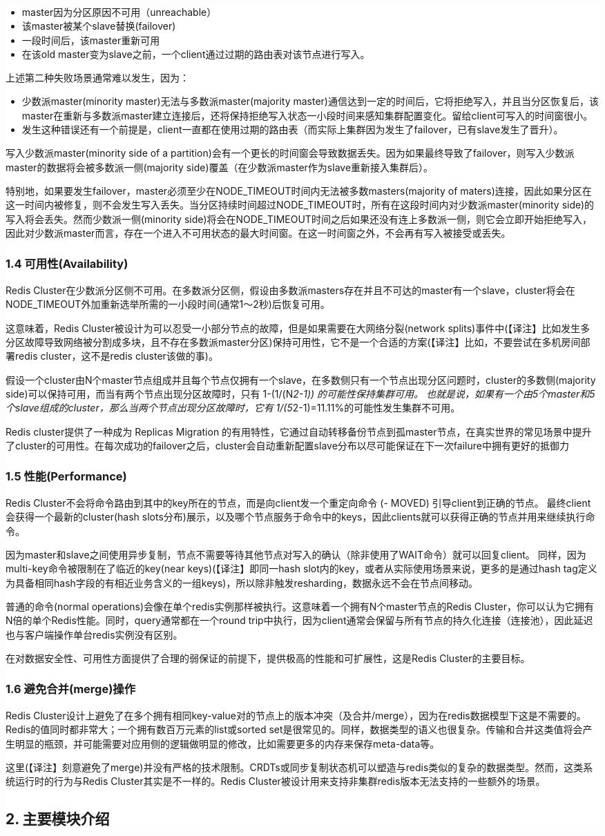- master因为分区原因不可用（unreachable）
- 该master被某个slave替换(failover)
- 一段时间后，该master重新可用
- 在该old master变为slave之前，一个client通过过期的路由表对该节点进行写入。

上述第二种失败场景通常难以发生，因为：

- 少数派master(minority master)无法与多数派master(majority master)通信达到一定的时间后，它将拒绝写入，并且当分区恢复后，该master在重新与多数派master建立连接后，还将保持拒绝写入状态一小段时间来感知集群配置变化。留给client可写入的时间窗很小。
- 发生这种错误还有一个前提是，client一直都在使用过期的路由表（而实际上集群因为发生了failover，已有slave发生了晋升）。

写入少数派master(minority side of a partition)会有一个更长的时间窗会导致数据丢失。因为如果最终导致了failover，则写入少数派master的数据将会被多数派一侧(majority side)覆盖（在少数派master作为slave重新接入集群后）。

特别地，如果要发生failover，master必须至少在NODE_TIMEOUT时间内无法被多数masters(majority of maters)连接，因此如果分区在这一时间内被修复，则不会发生写入丢失。当分区持续时间超过NODE_TIMEOUT时，所有在这段时间内对少数派master(minority side)的写入将会丢失。然而少数派一侧(minority side)将会在NODE_TIMEOUT时间之后如果还没有连上多数派一侧，则它会立即开始拒绝写入，因此对少数派master而言，存在一个进入不可用状态的最大时间窗。在这一时间窗之外，不会再有写入被接受或丢失。

### 1.4 可用性(Availability)

Redis Cluster在少数派分区侧不可用。在多数派分区侧，假设由多数派masters存在并且不可达的master有一个slave，cluster将会在NODE_TIMEOUT外加重新选举所需的一小段时间(通常1～2秒)后恢复可用。

这意味着，Redis Cluster被设计为可以忍受一小部分节点的故障，但是如果需要在大网络分裂(network splits)事件中(【译注】比如发生多分区故障导致网络被分割成多块，且不存在多数派master分区)保持可用性，它不是一个合适的方案(【译注】比如，不要尝试在多机房间部署redis cluster，这不是redis cluster该做的事)。

假设一个cluster由N个master节点组成并且每个节点仅拥有一个slave，在多数侧只有一个节点出现分区问题时，cluster的多数侧(majority side)可以保持可用，而当有两个节点出现分区故障时，只有 1-(1/(N*2-1)) 的可能性保持集群可用。 也就是说，如果有一个由5个master和5个slave组成的cluster，那么当两个节点出现分区故障时，它有 1/(5*2-1)=11.11%的可能性发生集群不可用。

Redis cluster提供了一种成为 Replicas Migration 的有用特性，它通过自动转移备份节点到孤master节点，在真实世界的常见场景中提升了cluster的可用性。在每次成功的failover之后，cluster会自动重新配置slave分布以尽可能保证在下一次failure中拥有更好的抵御力

### 1.5 性能(Performance)

Redis Cluster不会将命令路由到其中的key所在的节点，而是向client发一个重定向命令 (- MOVED) 引导client到正确的节点。 最终client会获得一个最新的cluster(hash slots分布)展示，以及哪个节点服务于命令中的keys，因此clients就可以获得正确的节点并用来继续执行命令。

因为master和slave之间使用异步复制，节点不需要等待其他节点对写入的确认（除非使用了WAIT命令）就可以回复client。 同样，因为multi-key命令被限制在了临近的key(near keys)(【译注】即同一hash slot内的key，或者从实际使用场景来说，更多的是通过hash tag定义为具备相同hash字段的有相近业务含义的一组keys)，所以除非触发resharding，数据永远不会在节点间移动。

普通的命令(normal operations)会像在单个redis实例那样被执行。这意味着一个拥有N个master节点的Redis Cluster，你可以认为它拥有N倍的单个Redis性能。同时，query通常都在一个round trip中执行，因为client通常会保留与所有节点的持久化连接（连接池），因此延迟也与客户端操作单台redis实例没有区别。

在对数据安全性、可用性方面提供了合理的弱保证的前提下，提供极高的性能和可扩展性，这是Redis Cluster的主要目标。

### 1.6 避免合并(merge)操作

Redis Cluster设计上避免了在多个拥有相同key-value对的节点上的版本冲突（及合并/merge），因为在redis数据模型下这是不需要的。Redis的值同时都非常大；一个拥有数百万元素的list或sorted set是很常见的。同样，数据类型的语义也很复杂。传输和合并这类值将会产生明显的瓶颈，并可能需要对应用侧的逻辑做明显的修改，比如需要更多的内存来保存meta-data等。

这里(【译注】刻意避免了merge)并没有严格的技术限制。CRDTs或同步复制状态机可以塑造与redis类似的复杂的数据类型。然而，这类系统运行时的行为与Redis Cluster其实是不一样的。Redis Cluster被设计用来支持非集群redis版本无法支持的一些额外的场景。

## 2. 主要模块介绍
